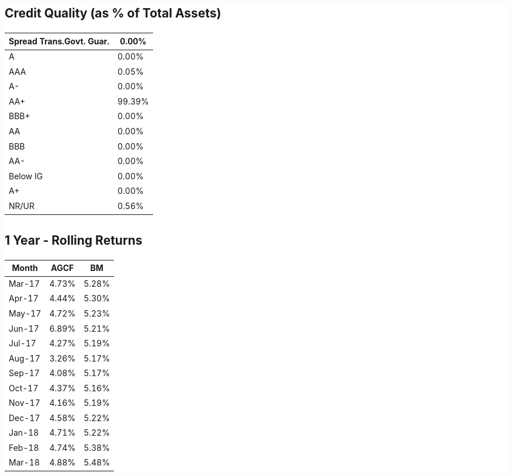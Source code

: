 ## Credit Quality (as % of Total Assets)

| Spread Trans.Govt. Guar. | 0.00%  |
| ------------------------ | ------ |
| A                        | 0.00%  |
| AAA                      | 0.05%  |
| A-                       | 0.00%  |
| AA+                      | 99.39% |
| BBB+                     | 0.00%  |
| AA                       | 0.00%  |
| BBB                      | 0.00%  |
| AA-                      | 0.00%  |
| Below IG                 | 0.00%  |
| A+                       | 0.00%  |
| NR/UR                    | 0.56%  |

## 1 Year - Rolling Returns

| Month  | AGCF  | BM    |
| ------ | ----- | ----- |
| Mar-17 | 4.73% | 5.28% |
| Apr-17 | 4.44% | 5.30% |
| May-17 | 4.72% | 5.23% |
| Jun-17 | 6.89% | 5.21% |
| Jul-17 | 4.27% | 5.19% |
| Aug-17 | 3.26% | 5.17% |
| Sep-17 | 4.08% | 5.17% |
| Oct-17 | 4.37% | 5.16% |
| Nov-17 | 4.16% | 5.19% |
| Dec-17 | 4.58% | 5.22% |
| Jan-18 | 4.71% | 5.22% |
| Feb-18 | 4.74% | 5.38% |
| Mar-18 | 4.88% | 5.48% |
